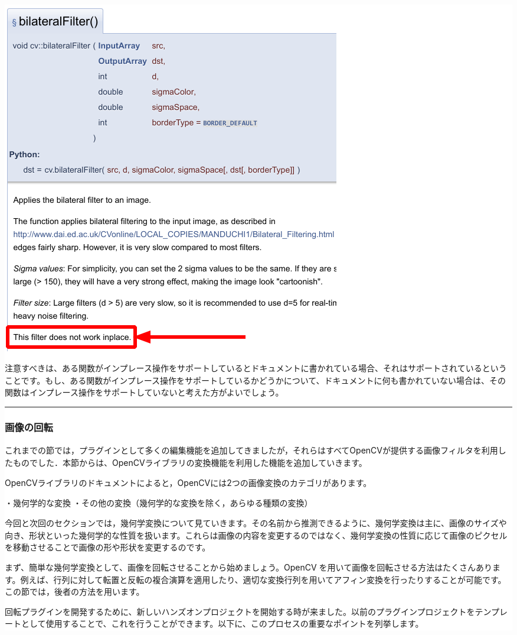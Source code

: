 ![実行結果](img/1e420196-7a2b-405a-9aa7-4f2c62f5b649.png)

注意すべきは、ある関数がインプレース操作をサポートしているとドキュメントに書かれている場合、それはサポートされているということです。もし、ある関数がインプレース操作をサポートしているかどうかについて、ドキュメントに何も書かれていない場合は、その関数はインプレース操作をサポートしていないと考えた方がよいでしょう。

***

### 画像の回転

これまでの節では，プラグインとして多くの編集機能を追加してきましたが，それらはすべてOpenCVが提供する画像フィルタを利用したものでした．本節からは、OpenCVライブラリの変換機能を利用した機能を追加していきます。

OpenCVライブラリのドキュメントによると，OpenCVには2つの画像変換のカテゴリがあります。

・幾何学的な変換
・その他の変換（幾何学的な変換を除く，あらゆる種類の変換）

今回と次回のセクションでは，幾何学変換について見ていきます。その名前から推測できるように、幾何学変換は主に、画像のサイズや向き、形状といった幾何学的な性質を扱います。これらは画像の内容を変更するのではなく、幾何学変換の性質に応じて画像のピクセルを移動させることで画像の形や形状を変更するのです。

まず、簡単な幾何学変換として、画像を回転させることから始めましょう。OpenCV を用いて画像を回転させる方法はたくさんあります。例えば、行列に対して転置と反転の複合演算を適用したり、適切な変換行列を用いてアフィン変換を行ったりすることが可能です。この節では，後者の方法を用います。

回転プラグインを開発するために、新しいハンズオンプロジェクトを開始する時が来ました。以前のプラグインプロジェクトをテンプレートとして使用することで、これを行うことができます。以下に、このプロセスの重要なポイントを列挙します。

